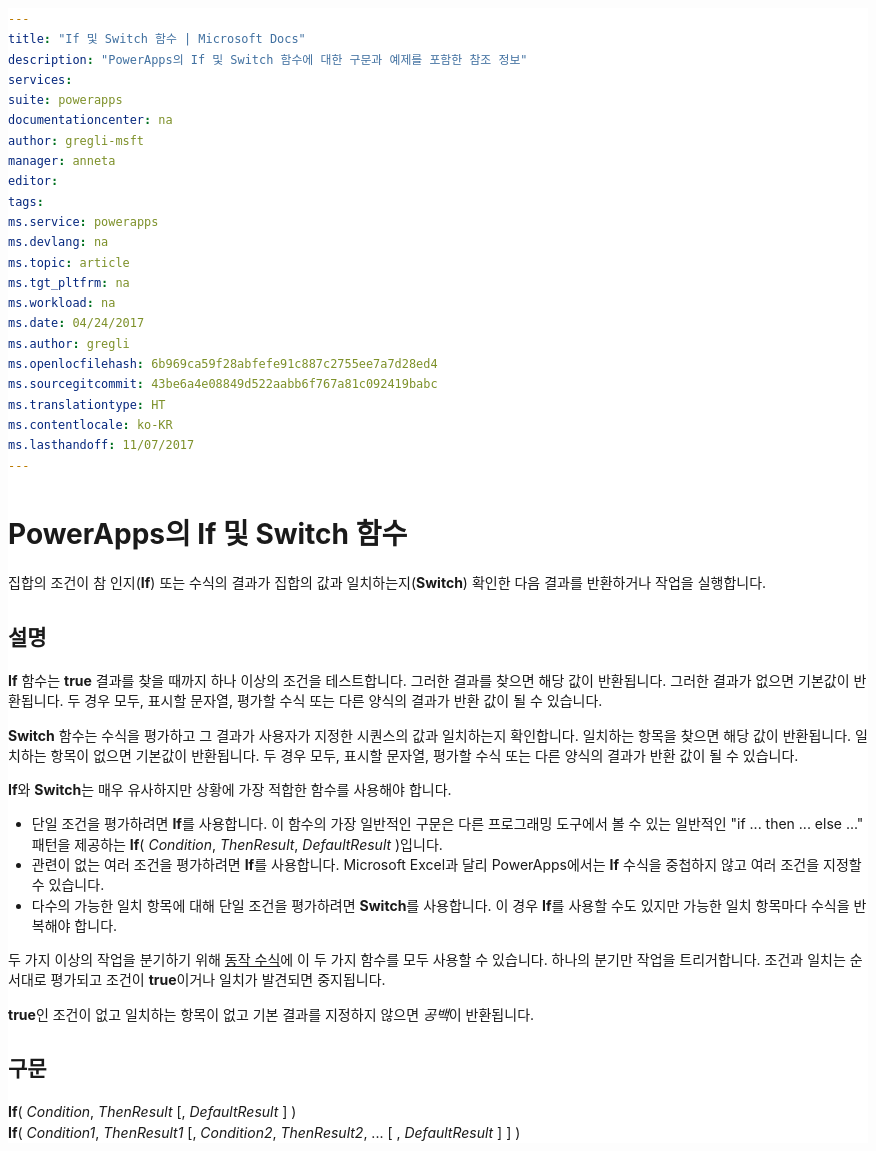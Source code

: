 ```yaml
---
title: "If 및 Switch 함수 | Microsoft Docs"
description: "PowerApps의 If 및 Switch 함수에 대한 구문과 예제를 포함한 참조 정보"
services: 
suite: powerapps
documentationcenter: na
author: gregli-msft
manager: anneta
editor: 
tags: 
ms.service: powerapps
ms.devlang: na
ms.topic: article
ms.tgt_pltfrm: na
ms.workload: na
ms.date: 04/24/2017
ms.author: gregli
ms.openlocfilehash: 6b969ca59f28abfefe91c887c2755ee7a7d28ed4
ms.sourcegitcommit: 43be6a4e08849d522aabb6f767a81c092419babc
ms.translationtype: HT
ms.contentlocale: ko-KR
ms.lasthandoff: 11/07/2017
---
```

# <a name="if-and-switch-functions-in-powerapps"></a>PowerApps의 If 및 Switch 함수
집합의 조건이 참 인지(**If**) 또는 수식의 결과가 집합의 값과 일치하는지(**Switch**) 확인한 다음 결과를 반환하거나 작업을 실행합니다.

## <a name="description"></a>설명
**If** 함수는 **true** 결과를 찾을 때까지 하나 이상의 조건을 테스트합니다. 그러한 결과를 찾으면 해당 값이 반환됩니다. 그러한 결과가 없으면 기본값이 반환됩니다. 두 경우 모두, 표시할 문자열, 평가할 수식 또는 다른 양식의 결과가 반환 값이 될 수 있습니다.

**Switch** 함수는 수식을 평가하고 그 결과가 사용자가 지정한 시퀀스의 값과 일치하는지 확인합니다. 일치하는 항목을 찾으면 해당 값이 반환됩니다. 일치하는 항목이 없으면 기본값이 반환됩니다. 두 경우 모두, 표시할 문자열, 평가할 수식 또는 다른 양식의 결과가 반환 값이 될 수 있습니다.

**If**와 **Switch**는 매우 유사하지만 상황에 가장 적합한 함수를 사용해야 합니다.

* 단일 조건을 평가하려면 **If**를 사용합니다. 이 함수의 가장 일반적인 구문은 다른 프로그래밍 도구에서 볼 수 있는 일반적인 "if ...   then ...  else ..." 패턴을 제공하는 **If**( *Condition*, *ThenResult*, *DefaultResult* )입니다.
* 관련이 없는 여러 조건을 평가하려면 **If**를 사용합니다. Microsoft Excel과 달리 PowerApps에서는 **If** 수식을 중첩하지 않고 여러 조건을 지정할 수 있습니다.
* 다수의 가능한 일치 항목에 대해 단일 조건을 평가하려면 **Switch**를 사용합니다. 이 경우 **If**를 사용할 수도 있지만 가능한 일치 항목마다 수식을 반복해야 합니다.

두 가지 이상의 작업을 분기하기 위해 [동작 수식](../working-with-formulas-in-depth.md#behavior-formulas)에 이 두 가지 함수를 모두 사용할 수 있습니다. 하나의 분기만 작업을 트리거합니다. 조건과 일치는 순서대로 평가되고 조건이 **true**이거나 일치가 발견되면 중지됩니다.

**true**인 조건이 없고 일치하는 항목이 없고 기본 결과를 지정하지 않으면 *공백*이 반환됩니다.

## <a name="syntax"></a>구문
**If**( *Condition*, *ThenResult* [, *DefaultResult* ] )<br>**If**( *Condition1*, *ThenResult1* [, *Condition2*, *ThenResult2*, ... [ , *DefaultResult* ] ] )
